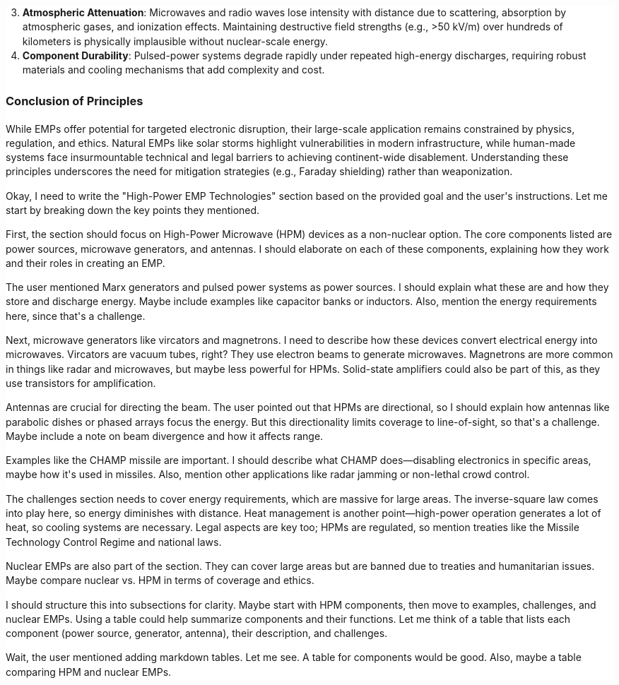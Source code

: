 3. **Atmospheric Attenuation**: Microwaves and radio waves lose intensity with distance due to scattering, absorption by atmospheric gases, and ionization effects. Maintaining destructive field strengths (e.g., >50 kV/m) over hundreds of kilometers is physically implausible without nuclear-scale energy.  
4. **Component Durability**: Pulsed-power systems degrade rapidly under repeated high-energy discharges, requiring robust materials and cooling mechanisms that add complexity and cost.  

### **Conclusion of Principles**  
While EMPs offer potential for targeted electronic disruption, their large-scale application remains constrained by physics, regulation, and ethics. Natural EMPs like solar storms highlight vulnerabilities in modern infrastructure, while human-made systems face insurmountable technical and legal barriers to achieving continent-wide disablement. Understanding these principles underscores the need for mitigation strategies (e.g., Faraday shielding) rather than weaponization.


Okay, I need to write the "High-Power EMP Technologies" section based on the provided goal and the user's instructions. Let me start by breaking down the key points they mentioned. 

First, the section should focus on High-Power Microwave (HPM) devices as a non-nuclear option. The core components listed are power sources, microwave generators, and antennas. I should elaborate on each of these components, explaining how they work and their roles in creating an EMP.

The user mentioned Marx generators and pulsed power systems as power sources. I should explain what these are and how they store and discharge energy. Maybe include examples like capacitor banks or inductors. Also, mention the energy requirements here, since that's a challenge.

Next, microwave generators like vircators and magnetrons. I need to describe how these devices convert electrical energy into microwaves. Vircators are vacuum tubes, right? They use electron beams to generate microwaves. Magnetrons are more common in things like radar and microwaves, but maybe less powerful for HPMs. Solid-state amplifiers could also be part of this, as they use transistors for amplification. 

Antennas are crucial for directing the beam. The user pointed out that HPMs are directional, so I should explain how antennas like parabolic dishes or phased arrays focus the energy. But this directionality limits coverage to line-of-sight, so that's a challenge. Maybe include a note on beam divergence and how it affects range.

Examples like the CHAMP missile are important. I should describe what CHAMP does—disabling electronics in specific areas, maybe how it's used in missiles. Also, mention other applications like radar jamming or non-lethal crowd control. 

The challenges section needs to cover energy requirements, which are massive for large areas. The inverse-square law comes into play here, so energy diminishes with distance. Heat management is another point—high-power operation generates a lot of heat, so cooling systems are necessary. Legal aspects are key too; HPMs are regulated, so mention treaties like the Missile Technology Control Regime and national laws. 

Nuclear EMPs are also part of the section. They can cover large areas but are banned due to treaties and humanitarian issues. Maybe compare nuclear vs. HPM in terms of coverage and ethics.

I should structure this into subsections for clarity. Maybe start with HPM components, then move to examples, challenges, and nuclear EMPs. Using a table could help summarize components and their functions. Let me think of a table that lists each component (power source, generator, antenna), their description, and challenges. 

Wait, the user mentioned adding markdown tables. Let me see. A table for components would be good. Also, maybe a table comparing HPM and nuclear EMPs. 
